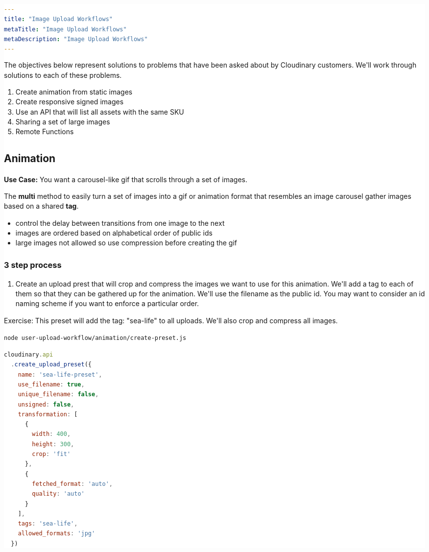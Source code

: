 ```yaml
---
title: "Image Upload Workflows"
metaTitle: "Image Upload Workflows"
metaDescription: "Image Upload Workflows"
---
```


The objectives below represent solutions to problems that have been asked about by Cloudinary customers.  We'll work through solutions to each of these problems.  

1. Create animation from static images
2. Create responsive signed images
3. Use an API that will list all assets with the same SKU
4. Sharing a set of large images
5. Remote Functions


## Animation

**Use Case:** You want a carousel-like gif that scrolls through a set of images.

The **multi** method to easily turn a set of images into a gif or animation format that resembles an image carousel
gather images based on a shared **tag**.

- control the delay between transitions from one image to the next
- images are ordered based on alphabetical order of public ids
- large images not allowed so use compression before creating the gif

### 3 step process

1.  Create an upload prest that will crop and compress the images we want to use for this animation.  We'll add a tag to each of them so that they can be gathered up for the animation.  We'll use the filename as the public id.  You may want to consider an id naming scheme if you want to enforce a particular order.

Exercise: 
This preset will add the tag: "sea-life"  to all uploads.  We'll also crop and compress all images.

```bash
node user-upload-workflow/animation/create-preset.js
```

```javascript
cloudinary.api
  .create_upload_preset({
    name: 'sea-life-preset',
    use_filename: true,
    unique_filename: false,
    unsigned: false,
    transformation: [
      {
        width: 400,
        height: 300,
        crop: 'fit'
      },
      {
        fetched_format: 'auto',
        quality: 'auto'
      }
    ],
    tags: 'sea-life',
    allowed_formats: 'jpg'
  })

```
